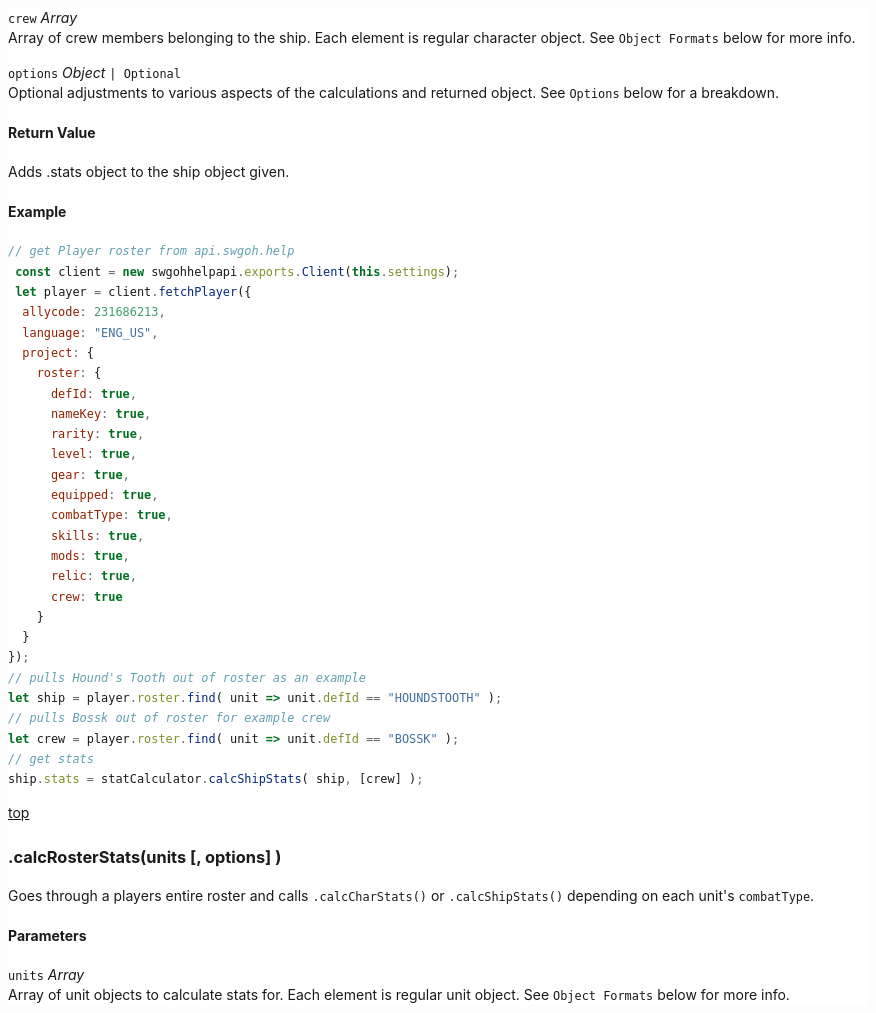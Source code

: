 `crew` *Array*\
Array of crew members belonging to the ship.  Each element is regular character object.  See `Object Formats` below for more info.

`options` *Object* `| Optional`\
Optional adjustments to various aspects of the calculations and returned object.  See `Options` below for a breakdown.

#### Return Value ####

Adds .stats object to the ship object given.

#### Example ####

```js
// get Player roster from api.swgoh.help
 const client = new swgohhelpapi.exports.Client(this.settings);
 let player = client.fetchPlayer({
  allycode: 231686213,
  language: "ENG_US",
  project: {
    roster: {
      defId: true,
      nameKey: true,
      rarity: true,
      level: true,
      gear: true,
      equipped: true,
      combatType: true,
      skills: true,
      mods: true,
      relic: true,
      crew: true
    }
  }
});
// pulls Hound's Tooth out of roster as an example
let ship = player.roster.find( unit => unit.defId == "HOUNDSTOOTH" );
// pulls Bossk out of roster for example crew
let crew = player.roster.find( unit => unit.defId == "BOSSK" );
// get stats
ship.stats = statCalculator.calcShipStats( ship, [crew] );
```
[top](/README.md#table-of-contents)


### .calcRosterStats(units [, options] ) ###

Goes through a players entire roster and calls `.calcCharStats()` or `.calcShipStats()` depending on each unit's `combatType`.

#### Parameters ####

`units` *Array*\
Array of unit objects to calculate stats for.  Each element is regular unit object.  See `Object Formats` below for more info.
